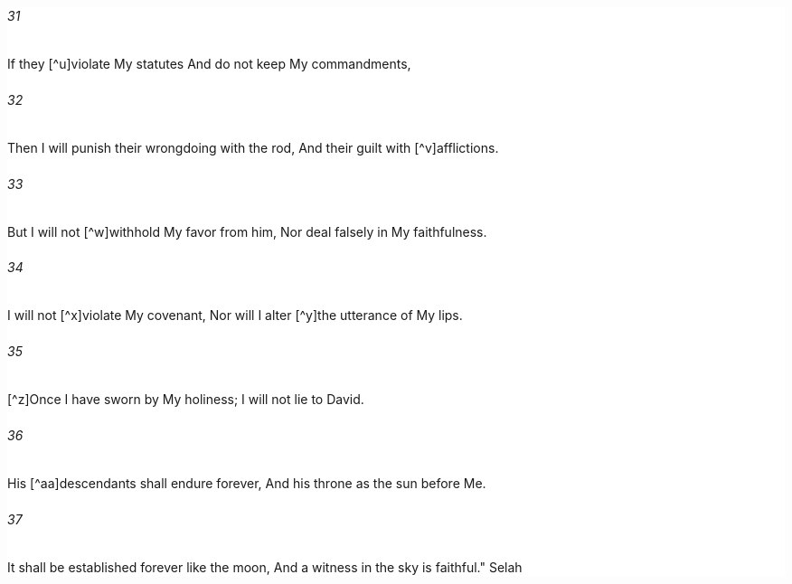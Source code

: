 

###### 31 



If they [^u]violate My statutes And do not keep My commandments, 







###### 32 



Then I will punish their wrongdoing with the rod, And their guilt with [^v]afflictions. 







###### 33 



But I will not [^w]withhold My favor from him, Nor deal falsely in My faithfulness. 







###### 34 



I will not [^x]violate My covenant, Nor will I alter [^y]the utterance of My lips. 







###### 35 



[^z]Once I have sworn by My holiness; I will not lie to David. 







###### 36 



His [^aa]descendants shall endure forever, And his throne as the sun before Me. 







###### 37 



It shall be established forever like the moon, And a witness in the sky is faithful." Selah 
